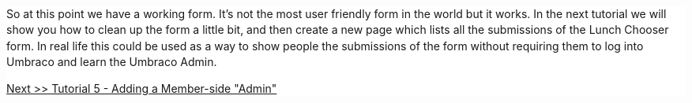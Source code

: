 So at this point we have a working form.  It’s not the most user friendly form in the world but it works.  In the next tutorial we will show you how to clean up the form a little bit, and then create a new page which lists all the submissions of the Lunch Chooser form.  In real life this could be used as a way to show people the submissions of the form without requiring them to log into Umbraco and learn the Umbraco Admin.

[Next >> Tutorial 5 - Adding a Member-side "Admin"](Tutorial-5-Adding-a-Member-Side-Admin.md)
